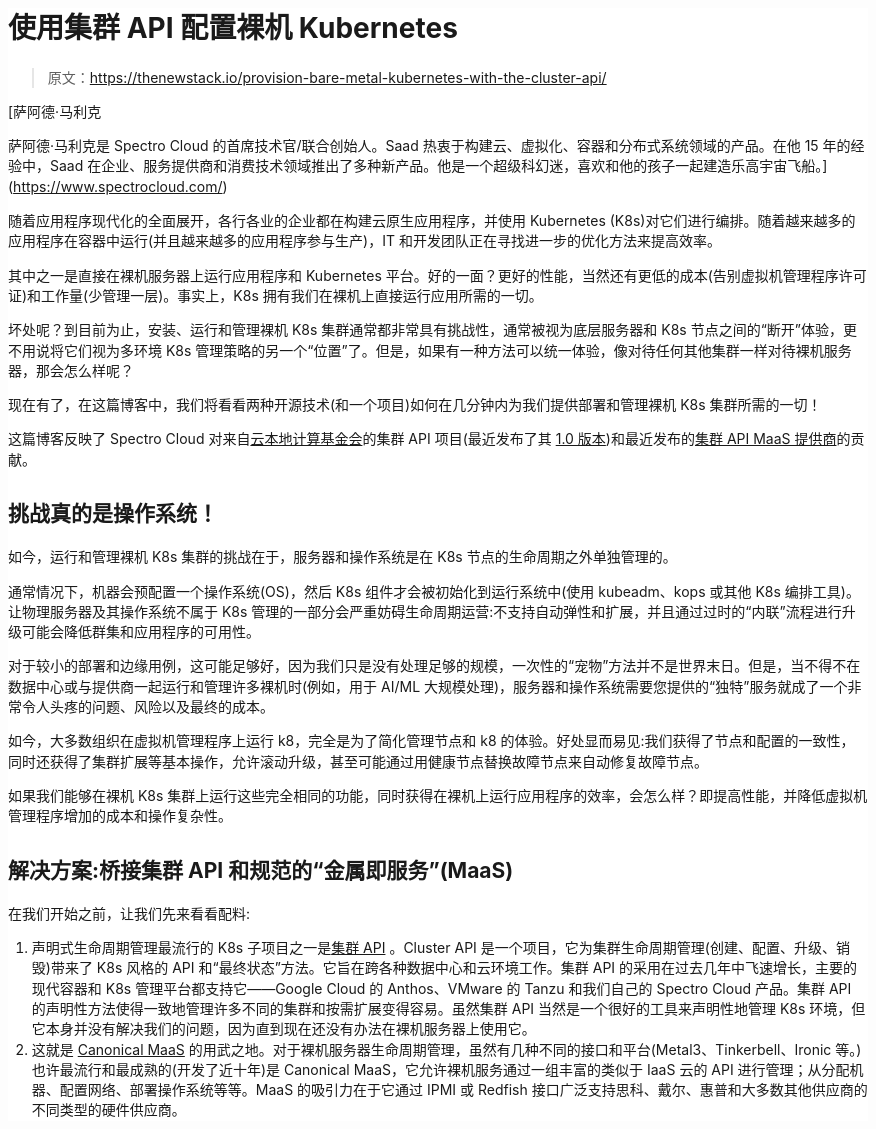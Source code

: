 # 使用集群 API 配置裸机 Kubernetes

> 原文：<https://thenewstack.io/provision-bare-metal-kubernetes-with-the-cluster-api/>

[](https://www.spectrocloud.com/)

 [萨阿德·马利克

萨阿德·马利克是 Spectro Cloud 的首席技术官/联合创始人。Saad 热衷于构建云、虚拟化、容器和分布式系统领域的产品。在他 15 年的经验中，Saad 在企业、服务提供商和消费技术领域推出了多种新产品。他是一个超级科幻迷，喜欢和他的孩子一起建造乐高宇宙飞船。](https://www.spectrocloud.com/) [](https://www.spectrocloud.com/)

随着应用程序现代化的全面展开，各行各业的企业都在构建云原生应用程序，并使用 Kubernetes (K8s)对它们进行编排。随着越来越多的应用程序在容器中运行(并且越来越多的应用程序参与生产)，IT 和开发团队正在寻找进一步的优化方法来提高效率。

其中之一是直接在裸机服务器上运行应用程序和 Kubernetes 平台。好的一面？更好的性能，当然还有更低的成本(告别虚拟机管理程序许可证)和工作量(少管理一层)。事实上，K8s 拥有我们在裸机上直接运行应用所需的一切。

坏处呢？到目前为止，安装、运行和管理裸机 K8s 集群通常都非常具有挑战性，通常被视为底层服务器和 K8s 节点之间的“断开”体验，更不用说将它们视为多环境 K8s 管理策略的另一个“位置”了。但是，如果有一种方法可以统一体验，像对待任何其他集群一样对待裸机服务器，那会怎么样呢？

现在有了，在这篇博客中，我们将看看两种开源技术(和一个项目)如何在几分钟内为我们提供部署和管理裸机 K8s 集群所需的一切！

这篇博客反映了 Spectro Cloud 对来自[云本地计算基金会](https://cncf.io/?utm_content=inline-mention)的集群 API 项目(最近发布了其 [1.0 版本](https://www.cncf.io/blog/2021/10/06/kubernetes-cluster-api-reaches-production-readiness-with-version-1-0/))和最近发布的[集群 API MaaS 提供商](http://t.yesware.com/tt/c85bbed8eeff81a3ec1df499c015012080af1a9d/37766602f375b9e71b2ff55046deab11/5bf0d69c898bec7217ffd4ddecf467b9/github.com/spectrocloud/cluster-api-provider-maas)的贡献。

## 挑战真的是操作系统！

如今，运行和管理裸机 K8s 集群的挑战在于，服务器和操作系统是在 K8s 节点的生命周期之外单独管理的。

通常情况下，机器会预配置一个操作系统(OS)，然后 K8s 组件才会被初始化到运行系统中(使用 kubeadm、kops 或其他 K8s 编排工具)。让物理服务器及其操作系统不属于 K8s 管理的一部分会严重妨碍生命周期运营:不支持自动弹性和扩展，并且通过过时的“内联”流程进行升级可能会降低群集和应用程序的可用性。

对于较小的部署和边缘用例，这可能足够好，因为我们只是没有处理足够的规模，一次性的“宠物”方法并不是世界末日。但是，当不得不在数据中心或与提供商一起运行和管理许多裸机时(例如，用于 AI/ML 大规模处理)，服务器和操作系统需要您提供的“独特”服务就成了一个非常令人头疼的问题、风险以及最终的成本。

如今，大多数组织在虚拟机管理程序上运行 k8，完全是为了简化管理节点和 k8 的体验。好处显而易见:我们获得了节点和配置的一致性，同时还获得了集群扩展等基本操作，允许滚动升级，甚至可能通过用健康节点替换故障节点来自动修复故障节点。

如果我们能够在裸机 K8s 集群上运行这些完全相同的功能，同时获得在裸机上运行应用程序的效率，会怎么样？即提高性能，并降低虚拟机管理程序增加的成本和操作复杂性。

## 解决方案:桥接集群 API 和规范的“金属即服务”(MaaS)

在我们开始之前，让我们先来看看配料:

1.  声明式生命周期管理最流行的 K8s 子项目之一是[集群 API](https://t.yesware.com/tt/c85bbed8eeff81a3ec1df499c015012080af1a9d/37766602f375b9e71b2ff55046deab11/5eac11bb94b31727bbca5ddddfaffb24/cluster-api.sigs.k8s.io/) 。Cluster API 是一个项目，它为集群生命周期管理(创建、配置、升级、销毁)带来了 K8s 风格的 API 和“最终状态”方法。它旨在跨各种数据中心和云环境工作。集群 API 的采用在过去几年中飞速增长，主要的现代容器和 K8s 管理平台都支持它——Google Cloud 的 Anthos、VMware 的 Tanzu 和我们自己的 Spectro Cloud 产品。集群 API 的声明性方法使得一致地管理许多不同的集群和按需扩展变得容易。虽然集群 API 当然是一个很好的工具来声明性地管理 K8s 环境，但它本身并没有解决我们的问题，因为直到现在还没有办法在裸机服务器上使用它。
2.  这就是 [Canonical MaaS](https://t.yesware.com/tt/c85bbed8eeff81a3ec1df499c015012080af1a9d/37766602f375b9e71b2ff55046deab11/eb8fbe91466d8c13ea1d2df407642002/maas.io/) 的用武之地。对于裸机服务器生命周期管理，虽然有几种不同的接口和平台(Metal3、Tinkerbell、Ironic 等。)也许最流行和最成熟的(开发了近十年)是 Canonical MaaS，它允许裸机服务通过一组丰富的类似于 IaaS 云的 API 进行管理；从分配机器、配置网络、部署操作系统等等。MaaS 的吸引力在于它通过 IPMI 或 Redfish 接口广泛支持思科、戴尔、惠普和大多数其他供应商的不同类型的硬件供应商。
